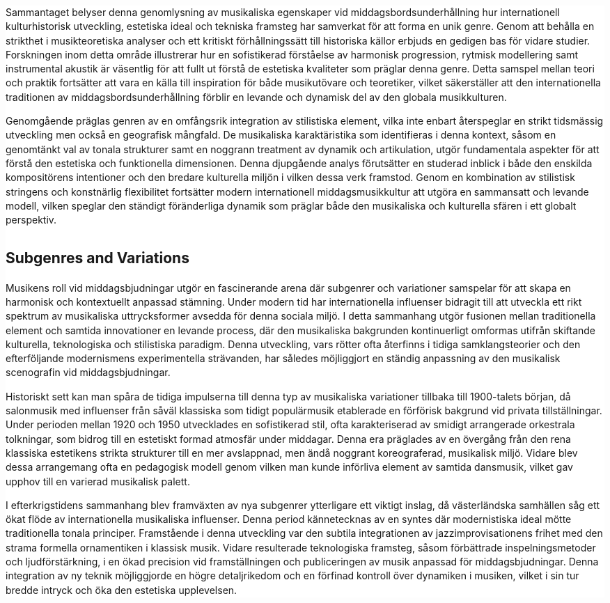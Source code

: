 Sammantaget belyser denna genomlysning av musikaliska egenskaper vid middagsbordsunderhållning hur
internationell kulturhistorisk utveckling, estetiska ideal och tekniska framsteg har samverkat för
att forma en unik genre. Genom att behålla en strikthet i musikteoretiska analyser och ett kritiskt
förhållningssätt till historiska källor erbjuds en gedigen bas för vidare studier. Forskningen inom
detta område illustrerar hur en sofistikerad förståelse av harmonisk progression, rytmisk
modellering samt instrumental akustik är väsentlig för att fullt ut förstå de estetiska kvaliteter
som präglar denna genre. Detta samspel mellan teori och praktik fortsätter att vara en källa till
inspiration för både musikutövare och teoretiker, vilket säkerställer att den internationella
traditionen av middagsbordsunderhållning förblir en levande och dynamisk del av den globala
musikkulturen.

Genomgående präglas genren av en omfångsrik integration av stilistiska element, vilka inte enbart
återspeglar en strikt tidsmässig utveckling men också en geografisk mångfald. De musikaliska
karaktäristika som identifieras i denna kontext, såsom en genomtänkt val av tonala strukturer samt
en noggrann treatment av dynamik och artikulation, utgör fundamentala aspekter för att förstå den
estetiska och funktionella dimensionen. Denna djupgående analys förutsätter en studerad inblick i
både den enskilda kompositörens intentioner och den bredare kulturella miljön i vilken dessa verk
framstod. Genom en kombination av stilistisk stringens och konstnärlig flexibilitet fortsätter
modern internationell middagsmusikkultur att utgöra en sammansatt och levande modell, vilken speglar
den ständigt föränderliga dynamik som präglar både den musikaliska och kulturella sfären i ett
globalt perspektiv.

## Subgenres and Variations

Musikens roll vid middagsbjudningar utgör en fascinerande arena där subgenrer och variationer
samspelar för att skapa en harmonisk och kontextuellt anpassad stämning. Under modern tid har
internationella influenser bidragit till att utveckla ett rikt spektrum av musikaliska
uttrycksformer avsedda för denna sociala miljö. I detta sammanhang utgör fusionen mellan
traditionella element och samtida innovationer en levande process, där den musikaliska bakgrunden
kontinuerligt omformas utifrån skiftande kulturella, teknologiska och stilistiska paradigm. Denna
utveckling, vars rötter ofta återfinns i tidiga samklangsteorier och den efterföljande modernismens
experimentella strävanden, har således möjliggjort en ständig anpassning av den musikalisk
scenografin vid middagsbjudningar.

Historiskt sett kan man spåra de tidiga impulserna till denna typ av musikaliska variationer
tillbaka till 1900-talets början, då salonmusik med influenser från såväl klassiska som tidigt
populärmusik etablerade en förförisk bakgrund vid privata tillställningar. Under perioden mellan
1920 och 1950 utvecklades en sofistikerad stil, ofta karakteriserad av smidigt arrangerade
orkestrala tolkningar, som bidrog till en estetiskt formad atmosfär under middagar. Denna era
präglades av en övergång från den rena klassiska estetikens strikta strukturer till en mer
avslappnad, men ändå noggrant koreograferad, musikalisk miljö. Vidare blev dessa arrangemang ofta en
pedagogisk modell genom vilken man kunde införliva element av samtida dansmusik, vilket gav upphov
till en varierad musikalisk palett.

I efterkrigstidens sammanhang blev framväxten av nya subgenrer ytterligare ett viktigt inslag, då
västerländska samhällen såg ett ökat flöde av internationella musikaliska influenser. Denna period
kännetecknas av en syntes där modernistiska ideal mötte traditionella tonala principer. Framstående
i denna utveckling var den subtila integrationen av jazzimprovisationens frihet med den strama
formella ornamentiken i klassisk musik. Vidare resulterade teknologiska framsteg, såsom förbättrade
inspelningsmetoder och ljudförstärkning, i en ökad precision vid framställningen och publiceringen
av musik anpassad för middagsbjudningar. Denna integration av ny teknik möjliggjorde en högre
detaljrikedom och en förfinad kontroll över dynamiken i musiken, vilket i sin tur bredde intryck och
öka den estetiska upplevelsen.

